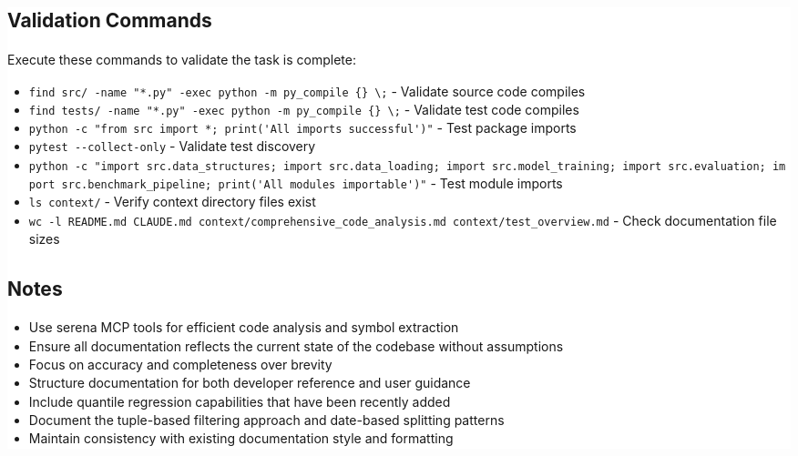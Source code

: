 ## Validation Commands
Execute these commands to validate the task is complete:

- `find src/ -name "*.py" -exec python -m py_compile {} \;` - Validate source code compiles
- `find tests/ -name "*.py" -exec python -m py_compile {} \;` - Validate test code compiles
- `python -c "from src import *; print('All imports successful')"` - Test package imports
- `pytest --collect-only` - Validate test discovery
- `python -c "import src.data_structures; import src.data_loading; import src.model_training; import src.evaluation; import src.benchmark_pipeline; print('All modules importable')"` - Test module imports
- `ls context/` - Verify context directory files exist
- `wc -l README.md CLAUDE.md context/comprehensive_code_analysis.md context/test_overview.md` - Check documentation file sizes

## Notes
- Use serena MCP tools for efficient code analysis and symbol extraction
- Ensure all documentation reflects the current state of the codebase without assumptions
- Focus on accuracy and completeness over brevity
- Structure documentation for both developer reference and user guidance
- Include quantile regression capabilities that have been recently added
- Document the tuple-based filtering approach and date-based splitting patterns
- Maintain consistency with existing documentation style and formatting